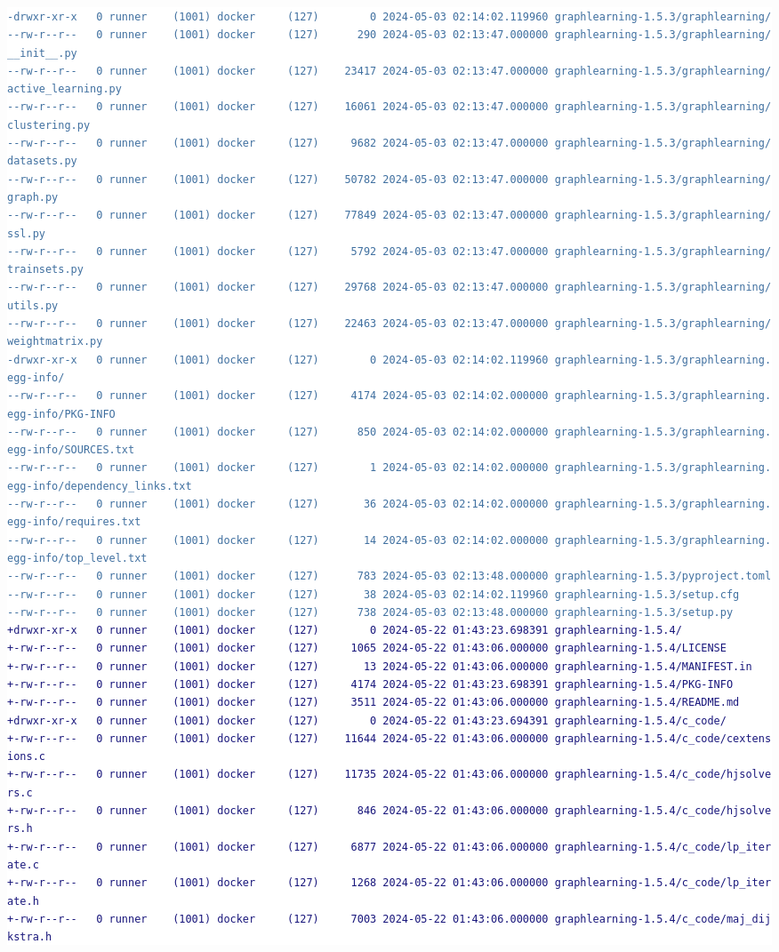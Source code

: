 ```diff
-drwxr-xr-x   0 runner    (1001) docker     (127)        0 2024-05-03 02:14:02.119960 graphlearning-1.5.3/graphlearning/
--rw-r--r--   0 runner    (1001) docker     (127)      290 2024-05-03 02:13:47.000000 graphlearning-1.5.3/graphlearning/__init__.py
--rw-r--r--   0 runner    (1001) docker     (127)    23417 2024-05-03 02:13:47.000000 graphlearning-1.5.3/graphlearning/active_learning.py
--rw-r--r--   0 runner    (1001) docker     (127)    16061 2024-05-03 02:13:47.000000 graphlearning-1.5.3/graphlearning/clustering.py
--rw-r--r--   0 runner    (1001) docker     (127)     9682 2024-05-03 02:13:47.000000 graphlearning-1.5.3/graphlearning/datasets.py
--rw-r--r--   0 runner    (1001) docker     (127)    50782 2024-05-03 02:13:47.000000 graphlearning-1.5.3/graphlearning/graph.py
--rw-r--r--   0 runner    (1001) docker     (127)    77849 2024-05-03 02:13:47.000000 graphlearning-1.5.3/graphlearning/ssl.py
--rw-r--r--   0 runner    (1001) docker     (127)     5792 2024-05-03 02:13:47.000000 graphlearning-1.5.3/graphlearning/trainsets.py
--rw-r--r--   0 runner    (1001) docker     (127)    29768 2024-05-03 02:13:47.000000 graphlearning-1.5.3/graphlearning/utils.py
--rw-r--r--   0 runner    (1001) docker     (127)    22463 2024-05-03 02:13:47.000000 graphlearning-1.5.3/graphlearning/weightmatrix.py
-drwxr-xr-x   0 runner    (1001) docker     (127)        0 2024-05-03 02:14:02.119960 graphlearning-1.5.3/graphlearning.egg-info/
--rw-r--r--   0 runner    (1001) docker     (127)     4174 2024-05-03 02:14:02.000000 graphlearning-1.5.3/graphlearning.egg-info/PKG-INFO
--rw-r--r--   0 runner    (1001) docker     (127)      850 2024-05-03 02:14:02.000000 graphlearning-1.5.3/graphlearning.egg-info/SOURCES.txt
--rw-r--r--   0 runner    (1001) docker     (127)        1 2024-05-03 02:14:02.000000 graphlearning-1.5.3/graphlearning.egg-info/dependency_links.txt
--rw-r--r--   0 runner    (1001) docker     (127)       36 2024-05-03 02:14:02.000000 graphlearning-1.5.3/graphlearning.egg-info/requires.txt
--rw-r--r--   0 runner    (1001) docker     (127)       14 2024-05-03 02:14:02.000000 graphlearning-1.5.3/graphlearning.egg-info/top_level.txt
--rw-r--r--   0 runner    (1001) docker     (127)      783 2024-05-03 02:13:48.000000 graphlearning-1.5.3/pyproject.toml
--rw-r--r--   0 runner    (1001) docker     (127)       38 2024-05-03 02:14:02.119960 graphlearning-1.5.3/setup.cfg
--rw-r--r--   0 runner    (1001) docker     (127)      738 2024-05-03 02:13:48.000000 graphlearning-1.5.3/setup.py
+drwxr-xr-x   0 runner    (1001) docker     (127)        0 2024-05-22 01:43:23.698391 graphlearning-1.5.4/
+-rw-r--r--   0 runner    (1001) docker     (127)     1065 2024-05-22 01:43:06.000000 graphlearning-1.5.4/LICENSE
+-rw-r--r--   0 runner    (1001) docker     (127)       13 2024-05-22 01:43:06.000000 graphlearning-1.5.4/MANIFEST.in
+-rw-r--r--   0 runner    (1001) docker     (127)     4174 2024-05-22 01:43:23.698391 graphlearning-1.5.4/PKG-INFO
+-rw-r--r--   0 runner    (1001) docker     (127)     3511 2024-05-22 01:43:06.000000 graphlearning-1.5.4/README.md
+drwxr-xr-x   0 runner    (1001) docker     (127)        0 2024-05-22 01:43:23.694391 graphlearning-1.5.4/c_code/
+-rw-r--r--   0 runner    (1001) docker     (127)    11644 2024-05-22 01:43:06.000000 graphlearning-1.5.4/c_code/cextensions.c
+-rw-r--r--   0 runner    (1001) docker     (127)    11735 2024-05-22 01:43:06.000000 graphlearning-1.5.4/c_code/hjsolvers.c
+-rw-r--r--   0 runner    (1001) docker     (127)      846 2024-05-22 01:43:06.000000 graphlearning-1.5.4/c_code/hjsolvers.h
+-rw-r--r--   0 runner    (1001) docker     (127)     6877 2024-05-22 01:43:06.000000 graphlearning-1.5.4/c_code/lp_iterate.c
+-rw-r--r--   0 runner    (1001) docker     (127)     1268 2024-05-22 01:43:06.000000 graphlearning-1.5.4/c_code/lp_iterate.h
+-rw-r--r--   0 runner    (1001) docker     (127)     7003 2024-05-22 01:43:06.000000 graphlearning-1.5.4/c_code/maj_dijkstra.h
```